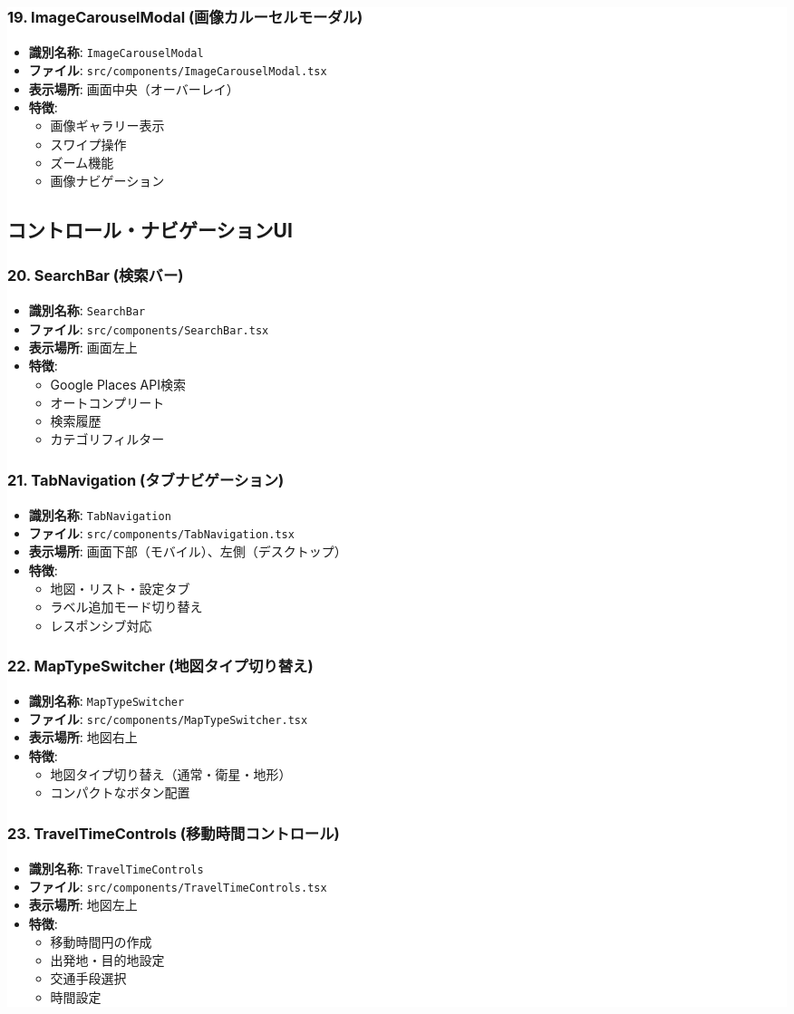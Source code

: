 ### 19. ImageCarouselModal (画像カルーセルモーダル)
- **識別名称**: `ImageCarouselModal`
- **ファイル**: `src/components/ImageCarouselModal.tsx`
- **表示場所**: 画面中央（オーバーレイ）
- **特徴**:
  - 画像ギャラリー表示
  - スワイプ操作
  - ズーム機能
  - 画像ナビゲーション

## コントロール・ナビゲーションUI

### 20. SearchBar (検索バー)
- **識別名称**: `SearchBar`
- **ファイル**: `src/components/SearchBar.tsx`
- **表示場所**: 画面左上
- **特徴**:
  - Google Places API検索
  - オートコンプリート
  - 検索履歴
  - カテゴリフィルター

### 21. TabNavigation (タブナビゲーション)
- **識別名称**: `TabNavigation`
- **ファイル**: `src/components/TabNavigation.tsx`
- **表示場所**: 画面下部（モバイル）、左側（デスクトップ）
- **特徴**:
  - 地図・リスト・設定タブ
  - ラベル追加モード切り替え
  - レスポンシブ対応

### 22. MapTypeSwitcher (地図タイプ切り替え)
- **識別名称**: `MapTypeSwitcher`
- **ファイル**: `src/components/MapTypeSwitcher.tsx`
- **表示場所**: 地図右上
- **特徴**:
  - 地図タイプ切り替え（通常・衛星・地形）
  - コンパクトなボタン配置

### 23. TravelTimeControls (移動時間コントロール)
- **識別名称**: `TravelTimeControls`
- **ファイル**: `src/components/TravelTimeControls.tsx`
- **表示場所**: 地図左上
- **特徴**:
  - 移動時間円の作成
  - 出発地・目的地設定
  - 交通手段選択
  - 時間設定
